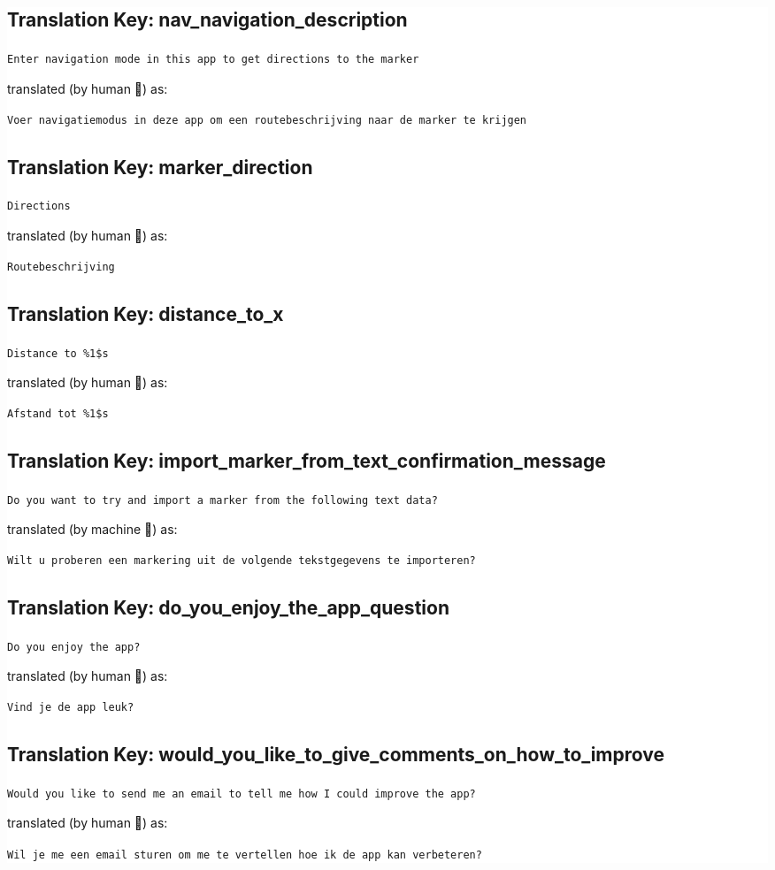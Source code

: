 
## Translation Key: nav_navigation_description
```
Enter navigation mode in this app to get directions to the marker
```
translated (by human 👀) as:
```
Voer navigatiemodus in deze app om een routebeschrijving naar de marker te krijgen
```


## Translation Key: marker_direction
```
Directions
```
translated (by human 👀) as:
```
Routebeschrijving
```


## Translation Key: distance_to_x
```
Distance to %1$s
```
translated (by human 👀) as:
```
Afstand tot %1$s
```


## Translation Key: import_marker_from_text_confirmation_message
```
Do you want to try and import a marker from the following text data?
```
translated (by machine 🤖) as:
```
Wilt u proberen een markering uit de volgende tekstgegevens te importeren?
```


## Translation Key: do_you_enjoy_the_app_question
```
Do you enjoy the app?
```
translated (by human 👀) as:
```
Vind je de app leuk?
```


## Translation Key: would_you_like_to_give_comments_on_how_to_improve
```
Would you like to send me an email to tell me how I could improve the app?
```
translated (by human 👀) as:
```
Wil je me een email sturen om me te vertellen hoe ik de app kan verbeteren?
```
